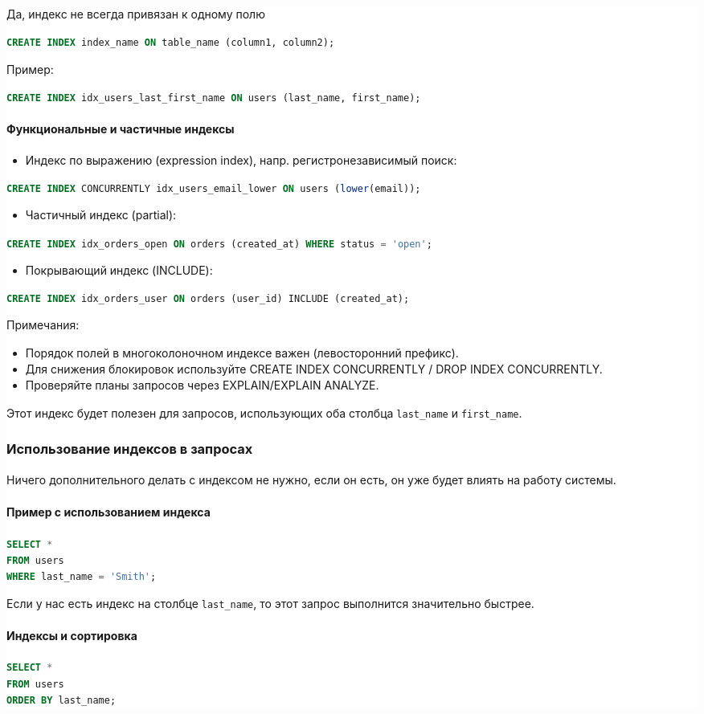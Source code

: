 Да, индекс не всегда привязан к одному полю

```sql
CREATE INDEX index_name ON table_name (column1, column2);
```

Пример:

```sql
CREATE INDEX idx_users_last_first_name ON users (last_name, first_name);
```

#### Функциональные и частичные индексы

- Индекс по выражению (expression index), напр. регистронезависимый поиск:

```sql
CREATE INDEX CONCURRENTLY idx_users_email_lower ON users (lower(email));
```

- Частичный индекс (partial):

```sql
CREATE INDEX idx_orders_open ON orders (created_at) WHERE status = 'open';
```

- Покрывающий индекс (INCLUDE):

```sql
CREATE INDEX idx_orders_user ON orders (user_id) INCLUDE (created_at);
```

Примечания:
- Порядок полей в многоколоночном индексе важен (левосторонний префикс).
- Для снижения блокировок используйте CREATE INDEX CONCURRENTLY / DROP INDEX CONCURRENTLY.
- Проверяйте планы запросов через EXPLAIN/EXPLAIN ANALYZE.

Этот индекс будет полезен для запросов, использующих оба столбца `last_name` и `first_name`.

### Использование индексов в запросах

Ничего дополнительного делать с индексом не нужно, если он есть, он уже будет влиять на работу системы.

#### Пример с использованием индекса

```sql
SELECT *
FROM users
WHERE last_name = 'Smith';
```

Если у нас есть индекс на столбце `last_name`, то этот запрос выполнится значительно быстрее.

#### Индексы и сортировка

```sql
SELECT *
FROM users
ORDER BY last_name;
```
